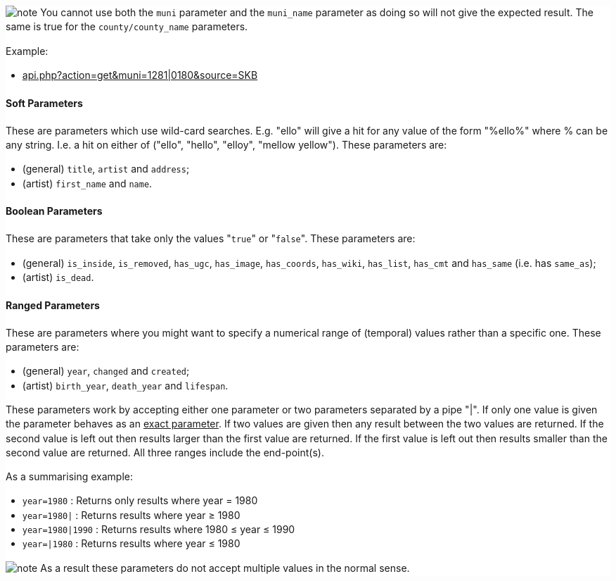 ![note](https://upload.wikimedia.org/wikipedia/commons/thumb/a/a6/Pictogram_voting_comment.svg/18px-Pictogram_voting_comment.svg.png)
You cannot use both the `muni` parameter and the `muni_name` parameter
as doing so will not give the expected result. The same is true for the
`county/county_name` parameters.

Example:

-   [api.php?action=get&muni=1281|0180&source=SKB](http://offentligkonst.se/api/api.php?action=get&muni=1281|0180&source=SKB)

#### Soft Parameters

These are parameters which use wild-card searches. E.g. "ello" will give
a hit for any value of the form "%ello%" where % can be any string. I.e.
a hit on either of ("ello", "hello", "elloy", "mellow yellow"). These
parameters are:

-   (general) `title`, `artist` and `address`;
-   (artist) `first_name` and `name`.

#### Boolean Parameters

These are parameters that take only the values "`true`" or "`false`".
These parameters are:

-   (general) `is_inside`, `is_removed`, `has_ugc`, `has_image`,
    `has_coords`, `has_wiki`, `has_list`, `has_cmt` and `has_same`
    (i.e. has `same_as`);
-   (artist) `is_dead`.

#### Ranged Parameters

These are parameters where you might want to specify a numerical range
of (temporal) values rather than a specific one. These parameters are:

-   (general) `year`, `changed` and `created`;
-   (artist) `birth_year`, `death_year` and `lifespan`.

These parameters work by accepting either one parameter or two
parameters separated by a pipe "|". If only one value is given the
parameter behaves as an [exact parameter](#Exact_Parameters "wikilink").
If two values are given then any result between the two values are
returned. If the second value is left out then results larger than the
first value are returned. If the first value is left out then results
smaller than the second value are returned. All three ranges include the
end-point(s).

As a summarising example:

-   `year=1980` : Returns only results where year = 1980
-   `year=1980|` : Returns results where year ≥ 1980
-   `year=1980|1990` : Returns results where 1980 ≤ year ≤ 1990
-   `year=|1980` : Returns results where year ≤ 1980

![note](https://upload.wikimedia.org/wikipedia/commons/thumb/a/a6/Pictogram_voting_comment.svg/18px-Pictogram_voting_comment.svg.png)
As a result these parameters do not accept multiple values in the normal
sense.
